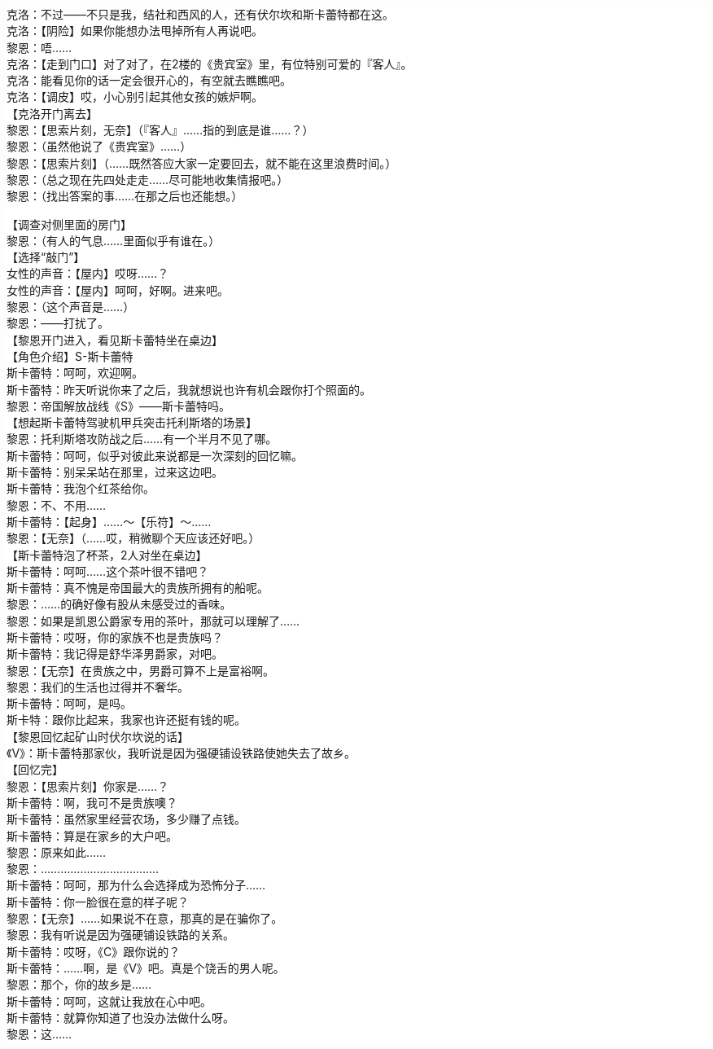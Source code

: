 克洛：不过——不只是我，结社和西风的人，还有伏尔坎和斯卡蕾特都在这。  
克洛：【阴险】如果你能想办法甩掉所有人再说吧。  
黎恩：唔……  
克洛：【走到门口】对了对了，在2楼的《贵宾室》里，有位特别可爱的『客人』。  
克洛：能看见你的话一定会很开心的，有空就去瞧瞧吧。  
克洛：【调皮】哎，小心别引起其他女孩的嫉炉啊。  
【克洛开门离去】  
黎恩：【思索片刻，无奈】（『客人』……指的到底是谁……？）  
黎恩：（虽然他说了《贵宾室》……）  
黎恩：【思索片刻】（……既然答应大家一定要回去，就不能在这里浪费时间。）  
黎恩：（总之现在先四处走走……尽可能地收集情报吧。）  
黎恩：（找出答案的事……在那之后也还能想。）  
  
  
【调查对侧里面的房门】  
黎恩：（有人的气息……里面似乎有谁在。）  
【选择“敲门”】  
女性的声音：【屋内】哎呀……？  
女性的声音：【屋内】呵呵，好啊。进来吧。  
黎恩：（这个声音是……）  
黎恩：——打扰了。  
【黎恩开门进入，看见斯卡蕾特坐在桌边】  
【角色介绍】S-斯卡蕾特  
斯卡蕾特：呵呵，欢迎啊。  
斯卡蕾特：昨天听说你来了之后，我就想说也许有机会跟你打个照面的。  
黎恩：帝国解放战线《S》——斯卡蕾特吗。  
【想起斯卡蕾特驾驶机甲兵突击托利斯塔的场景】  
黎恩：托利斯塔攻防战之后……有一个半月不见了哪。  
斯卡蕾特：呵呵，似乎对彼此来说都是一次深刻的回忆嘛。  
斯卡蕾特：别呆呆站在那里，过来这边吧。  
斯卡蕾特：我泡个红茶给你。  
黎恩：不、不用……  
斯卡蕾特：【起身】……～【乐符】～……  
黎恩：【无奈】（……哎，稍微聊个天应该还好吧。）  
【斯卡蕾特泡了杯茶，2人对坐在桌边】  
斯卡蕾特：呵呵……这个茶叶很不错吧？  
斯卡蕾特：真不愧是帝国最大的贵族所拥有的船呢。  
黎恩：……的确好像有股从未感受过的香味。  
黎恩：如果是凯恩公爵家专用的茶叶，那就可以理解了……  
斯卡蕾特：哎呀，你的家族不也是贵族吗？  
斯卡蕾特：我记得是舒华泽男爵家，对吧。  
黎恩：【无奈】在贵族之中，男爵可算不上是富裕啊。  
黎恩：我们的生活也过得并不奢华。  
斯卡蕾特：呵呵，是吗。  
斯卡特：跟你比起来，我家也许还挺有钱的呢。  
【黎恩回忆起矿山时伏尔坎说的话】  
《V》：斯卡蕾特那家伙，我听说是因为强硬铺设铁路使她失去了故乡。  
【回忆完】  
黎恩：【思索片刻】你家是……？  
斯卡蕾特：啊，我可不是贵族噢？  
斯卡蕾特：虽然家里经营农场，多少赚了点钱。  
斯卡蕾特：算是在家乡的大户吧。  
黎恩：原来如此……  
黎恩：………………………………  
斯卡蕾特：呵呵，那为什么会选择成为恐怖分子……  
斯卡蕾特：你一脸很在意的样子呢？  
黎恩：【无奈】……如果说不在意，那真的是在骗你了。  
黎恩：我有听说是因为强硬铺设铁路的关系。  
斯卡蕾特：哎呀，《C》跟你说的？  
斯卡蕾特：……啊，是《V》吧。真是个饶舌的男人呢。  
黎恩：那个，你的故乡是……  
斯卡蕾特：呵呵，这就让我放在心中吧。  
斯卡蕾特：就算你知道了也没办法做什么呀。  
黎恩：这……  